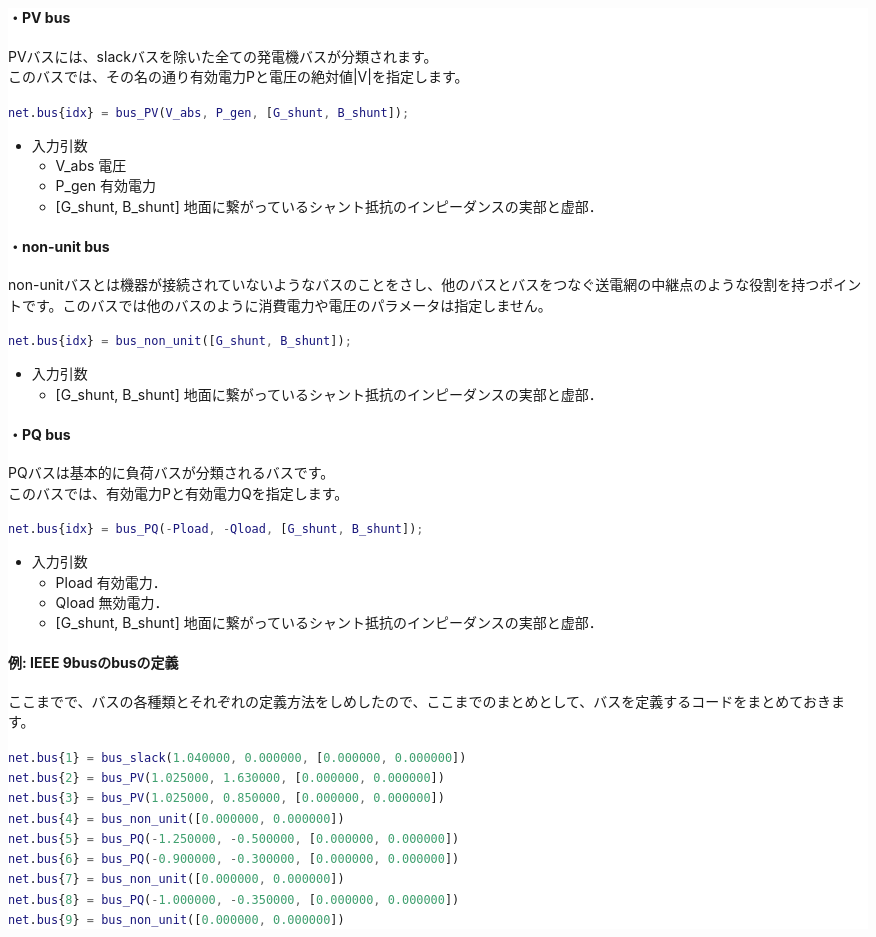 #### ・PV bus

PVバスには、slackバスを除いた全ての発電機バスが分類されます。  
このバスでは、その名の通り有効電力Pと電圧の絶対値|V|を指定します。

```matlab
net.bus{idx} = bus_PV(V_abs, P_gen, [G_shunt, B_shunt]);
```

- 入力引数
    - V_abs
        電圧
    - P_gen
        有効電力
    - [G_shunt, B_shunt]
        地面に繋がっているシャント抵抗のインピーダンスの実部と虚部．

#### ・non-unit bus

non-unitバスとは機器が接続されていないようなバスのことをさし、他のバスとバスをつなぐ送電網の中継点のような役割を持つポイントです。このバスでは他のバスのように消費電力や電圧のパラメータは指定しません。

```matlab
net.bus{idx} = bus_non_unit([G_shunt, B_shunt]);
```

- 入力引数
    - [G_shunt, B_shunt]
        地面に繋がっているシャント抵抗のインピーダンスの実部と虚部．

#### ・PQ bus

PQバスは基本的に負荷バスが分類されるバスです。  
このバスでは、有効電力Pと有効電力Qを指定します。

```matlab
net.bus{idx} = bus_PQ(-Pload, -Qload, [G_shunt, B_shunt]);
```

- 入力引数
    - Pload
        有効電力．
    - Qload
        無効電力．
    - [G_shunt, B_shunt]
        地面に繋がっているシャント抵抗のインピーダンスの実部と虚部．

#### 例: IEEE 9busのbusの定義

ここまでで、バスの各種類とそれぞれの定義方法をしめしたので、ここまでのまとめとして、バスを定義するコードをまとめておきます。
```matlab
net.bus{1} = bus_slack(1.040000, 0.000000, [0.000000, 0.000000])
net.bus{2} = bus_PV(1.025000, 1.630000, [0.000000, 0.000000])
net.bus{3} = bus_PV(1.025000, 0.850000, [0.000000, 0.000000])
net.bus{4} = bus_non_unit([0.000000, 0.000000])
net.bus{5} = bus_PQ(-1.250000, -0.500000, [0.000000, 0.000000])
net.bus{6} = bus_PQ(-0.900000, -0.300000, [0.000000, 0.000000])
net.bus{7} = bus_non_unit([0.000000, 0.000000])
net.bus{8} = bus_PQ(-1.000000, -0.350000, [0.000000, 0.000000])
net.bus{9} = bus_non_unit([0.000000, 0.000000])
```
